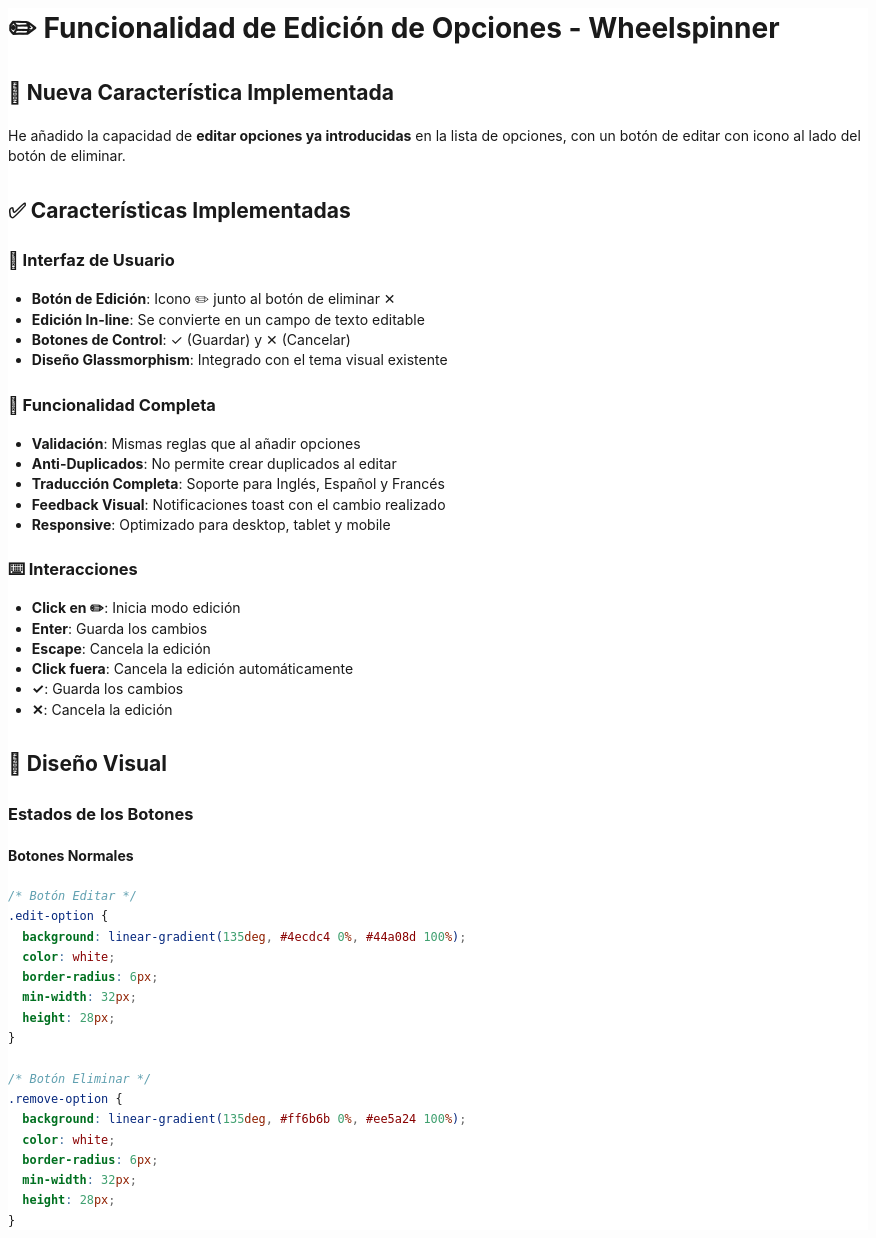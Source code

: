 # ✏️ Funcionalidad de Edición de Opciones - Wheelspinner

## 🎯 **Nueva Característica Implementada**

He añadido la capacidad de **editar opciones ya introducidas** en la lista de opciones, con un botón de editar con icono al lado del botón de eliminar.

## ✅ **Características Implementadas**

### **🎨 Interfaz de Usuario**
- **Botón de Edición**: Icono ✏️ junto al botón de eliminar ✕
- **Edición In-line**: Se convierte en un campo de texto editable
- **Botones de Control**: ✓ (Guardar) y ✕ (Cancelar)
- **Diseño Glassmorphism**: Integrado con el tema visual existente

### **🔧 Funcionalidad Completa**
- **Validación**: Mismas reglas que al añadir opciones
- **Anti-Duplicados**: No permite crear duplicados al editar
- **Traducción Completa**: Soporte para Inglés, Español y Francés
- **Feedback Visual**: Notificaciones toast con el cambio realizado
- **Responsive**: Optimizado para desktop, tablet y mobile

### **⌨️ Interacciones**
- **Click en ✏️**: Inicia modo edición
- **Enter**: Guarda los cambios
- **Escape**: Cancela la edición
- **Click fuera**: Cancela la edición automáticamente
- **✓**: Guarda los cambios
- **✕**: Cancela la edición

## 🎨 **Diseño Visual**

### **Estados de los Botones**

#### **Botones Normales**
```css
/* Botón Editar */
.edit-option {
  background: linear-gradient(135deg, #4ecdc4 0%, #44a08d 100%);
  color: white;
  border-radius: 6px;
  min-width: 32px;
  height: 28px;
}

/* Botón Eliminar */
.remove-option {
  background: linear-gradient(135deg, #ff6b6b 0%, #ee5a24 100%);
  color: white;
  border-radius: 6px;
  min-width: 32px;
  height: 28px;
}
```

